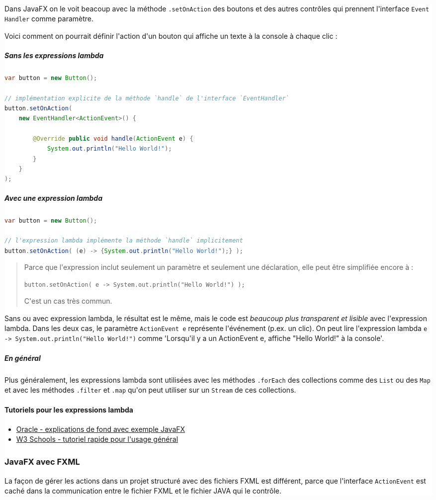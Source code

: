 Dans JavaFX on le voit beacoup avec la méthode `.setOnAction` des boutons et des autres contrôles qui prennent l'interface `EventHandler` comme paramètre.

Voici comment on pourrait définir l'action d'un bouton qui affiche un texte à la console à chaque clic :

##### Sans les expressions lambda

```java
var button = new Button();

// implémentation explicite de la méthode `handle` de l'interface `EventHandler`
button.setOnAction( 
    new EventHandler<ActionEvent>() {
        
        @Override public void handle(ActionEvent e) {
            System.out.println("Hello World!");
        }
    }
);
```

##### Avec une expression lambda

```java
var button = new Button();

// l'expression lambda implémente la méthode `handle` implicitement
button.setOnAction( (e) -> {System.out.println("Hello World!");} );
```

>Parce que l'expression inclut seulement un paramètre et seulement une déclaration, elle peut être simplifiée encore à : <p> `button.setOnAction( e -> System.out.println("Hello World!") );` <p> C'est un cas très commun.

Sans ou avec expression lambda, le résultat est le même, mais le code est *beaucoup plus transparent et lisible* avec l'expression lambda. Dans les deux cas, le paramètre `ActionEvent e` représente l'événement (p.ex. un clic). On peut lire l'expression lambda `e -> System.out.println("Hello World!")` comme 'Lorsqu'il y a un ActionEvent e, affiche "Hello World!" à la console'.

##### En général

Plus généralement, les expressions lambda sont utilisées avec les méthodes `.forEach` des collections comme des `List` ou des `Map` et avec les méthodes `.filter` et `.map` qu'on peut utiliser sur un `Stream` de ces collections.

#### Tutoriels pour les expressions lambda

* [Oracle - explications de fond avec exemple JavaFX](https://docs.oracle.com/javase/tutorial/java/javaOO/lambdaexpressions.html#lambda-expressions-in-gui-applications)
* [W3 Schools - tutoriel rapide pour l'usage général](https://www.w3schools.com/java/java_lambda.asp)

### JavaFX avec FXML

La façon de gérer les actions dans un projet structuré avec des fichiers FXML est différent, parce que l'interface `ActionEvent` est caché dans la communication entre le fichier FXML et le fichier JAVA qui le contrôle.
